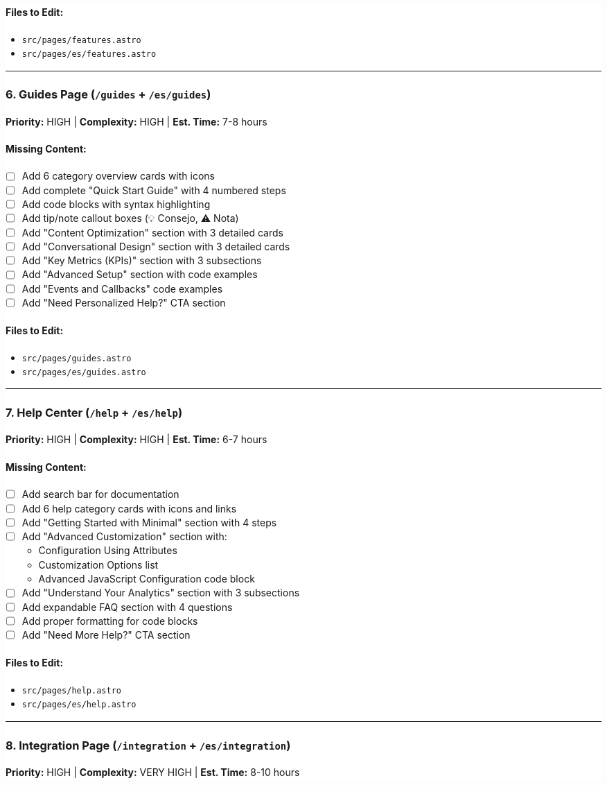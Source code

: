 #### Files to Edit:
- `src/pages/features.astro`
- `src/pages/es/features.astro`

---

### 6. Guides Page (`/guides` + `/es/guides`)
**Priority:** HIGH | **Complexity:** HIGH | **Est. Time:** 7-8 hours

#### Missing Content:
- [ ] Add 6 category overview cards with icons
- [ ] Add complete "Quick Start Guide" with 4 numbered steps
- [ ] Add code blocks with syntax highlighting
- [ ] Add tip/note callout boxes (💡 Consejo, ⚠️ Nota)
- [ ] Add "Content Optimization" section with 3 detailed cards
- [ ] Add "Conversational Design" section with 3 detailed cards
- [ ] Add "Key Metrics (KPIs)" section with 3 subsections
- [ ] Add "Advanced Setup" section with code examples
- [ ] Add "Events and Callbacks" code examples
- [ ] Add "Need Personalized Help?" CTA section

#### Files to Edit:
- `src/pages/guides.astro`
- `src/pages/es/guides.astro`

---

### 7. Help Center (`/help` + `/es/help`)
**Priority:** HIGH | **Complexity:** HIGH | **Est. Time:** 6-7 hours

#### Missing Content:
- [ ] Add search bar for documentation
- [ ] Add 6 help category cards with icons and links
- [ ] Add "Getting Started with Minimal" section with 4 steps
- [ ] Add "Advanced Customization" section with:
  - Configuration Using Attributes
  - Customization Options list
  - Advanced JavaScript Configuration code block
- [ ] Add "Understand Your Analytics" section with 3 subsections
- [ ] Add expandable FAQ section with 4 questions
- [ ] Add proper formatting for code blocks
- [ ] Add "Need More Help?" CTA section

#### Files to Edit:
- `src/pages/help.astro`
- `src/pages/es/help.astro`

---

### 8. Integration Page (`/integration` + `/es/integration`)
**Priority:** HIGH | **Complexity:** VERY HIGH | **Est. Time:** 8-10 hours
